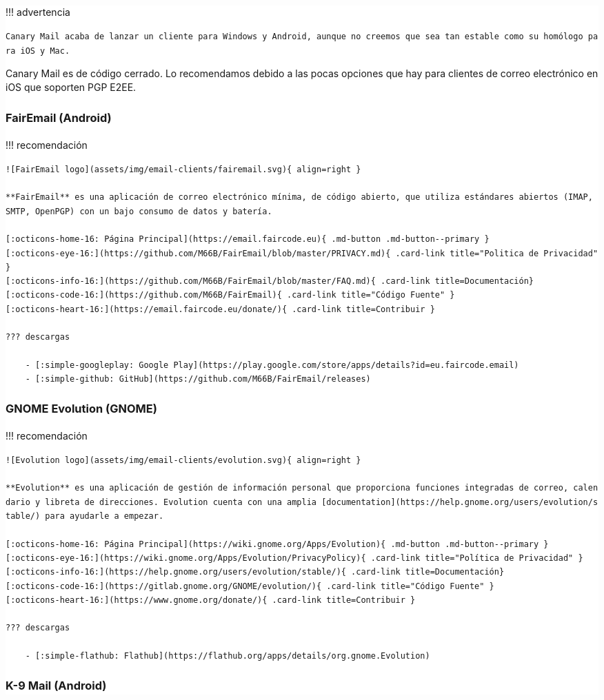 !!! advertencia

    Canary Mail acaba de lanzar un cliente para Windows y Android, aunque no creemos que sea tan estable como su homólogo para iOS y Mac.

Canary Mail es de código cerrado. Lo recomendamos debido a las pocas opciones que hay para clientes de correo electrónico en iOS que soporten PGP E2EE.

### FairEmail (Android)

!!! recomendación

    ![FairEmail logo](assets/img/email-clients/fairemail.svg){ align=right }
    
    **FairEmail** es una aplicación de correo electrónico mínima, de código abierto, que utiliza estándares abiertos (IMAP, SMTP, OpenPGP) con un bajo consumo de datos y batería.
    
    [:octicons-home-16: Página Principal](https://email.faircode.eu){ .md-button .md-button--primary }
    [:octicons-eye-16:](https://github.com/M66B/FairEmail/blob/master/PRIVACY.md){ .card-link title="Politica de Privacidad" }
    [:octicons-info-16:](https://github.com/M66B/FairEmail/blob/master/FAQ.md){ .card-link title=Documentación}
    [:octicons-code-16:](https://github.com/M66B/FairEmail){ .card-link title="Código Fuente" }
    [:octicons-heart-16:](https://email.faircode.eu/donate/){ .card-link title=Contribuir }
    
    ??? descargas
    
        - [:simple-googleplay: Google Play](https://play.google.com/store/apps/details?id=eu.faircode.email)
        - [:simple-github: GitHub](https://github.com/M66B/FairEmail/releases)

### GNOME Evolution (GNOME)

!!! recomendación

    ![Evolution logo](assets/img/email-clients/evolution.svg){ align=right }
    
    **Evolution** es una aplicación de gestión de información personal que proporciona funciones integradas de correo, calendario y libreta de direcciones. Evolution cuenta con una amplia [documentation](https://help.gnome.org/users/evolution/stable/) para ayudarle a empezar.
    
    [:octicons-home-16: Página Principal](https://wiki.gnome.org/Apps/Evolution){ .md-button .md-button--primary }
    [:octicons-eye-16:](https://wiki.gnome.org/Apps/Evolution/PrivacyPolicy){ .card-link title="Política de Privacidad" }
    [:octicons-info-16:](https://help.gnome.org/users/evolution/stable/){ .card-link title=Documentación}
    [:octicons-code-16:](https://gitlab.gnome.org/GNOME/evolution/){ .card-link title="Código Fuente" }
    [:octicons-heart-16:](https://www.gnome.org/donate/){ .card-link title=Contribuir }
    
    ??? descargas
    
        - [:simple-flathub: Flathub](https://flathub.org/apps/details/org.gnome.Evolution)

### K-9 Mail (Android)
